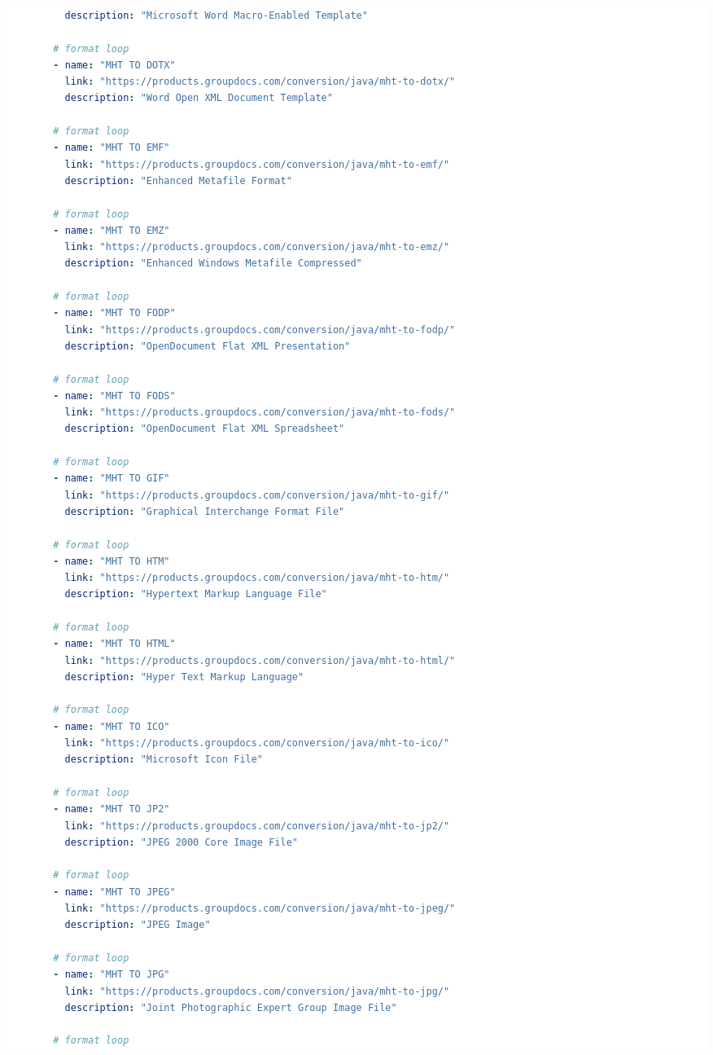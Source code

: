 ```yaml
          description: "Microsoft Word Macro-Enabled Template"

        # format loop
        - name: "MHT TO DOTX"
          link: "https://products.groupdocs.com/conversion/java/mht-to-dotx/"
          description: "Word Open XML Document Template"

        # format loop
        - name: "MHT TO EMF"
          link: "https://products.groupdocs.com/conversion/java/mht-to-emf/"
          description: "Enhanced Metafile Format"

        # format loop
        - name: "MHT TO EMZ"
          link: "https://products.groupdocs.com/conversion/java/mht-to-emz/"
          description: "Enhanced Windows Metafile Compressed"

        # format loop
        - name: "MHT TO FODP"
          link: "https://products.groupdocs.com/conversion/java/mht-to-fodp/"
          description: "OpenDocument Flat XML Presentation"

        # format loop
        - name: "MHT TO FODS"
          link: "https://products.groupdocs.com/conversion/java/mht-to-fods/"
          description: "OpenDocument Flat XML Spreadsheet"

        # format loop
        - name: "MHT TO GIF"
          link: "https://products.groupdocs.com/conversion/java/mht-to-gif/"
          description: "Graphical Interchange Format File"

        # format loop
        - name: "MHT TO HTM"
          link: "https://products.groupdocs.com/conversion/java/mht-to-htm/"
          description: "Hypertext Markup Language File"

        # format loop
        - name: "MHT TO HTML"
          link: "https://products.groupdocs.com/conversion/java/mht-to-html/"
          description: "Hyper Text Markup Language"

        # format loop
        - name: "MHT TO ICO"
          link: "https://products.groupdocs.com/conversion/java/mht-to-ico/"
          description: "Microsoft Icon File"

        # format loop
        - name: "MHT TO JP2"
          link: "https://products.groupdocs.com/conversion/java/mht-to-jp2/"
          description: "JPEG 2000 Core Image File"

        # format loop
        - name: "MHT TO JPEG"
          link: "https://products.groupdocs.com/conversion/java/mht-to-jpeg/"
          description: "JPEG Image"

        # format loop
        - name: "MHT TO JPG"
          link: "https://products.groupdocs.com/conversion/java/mht-to-jpg/"
          description: "Joint Photographic Expert Group Image File"

        # format loop
```
